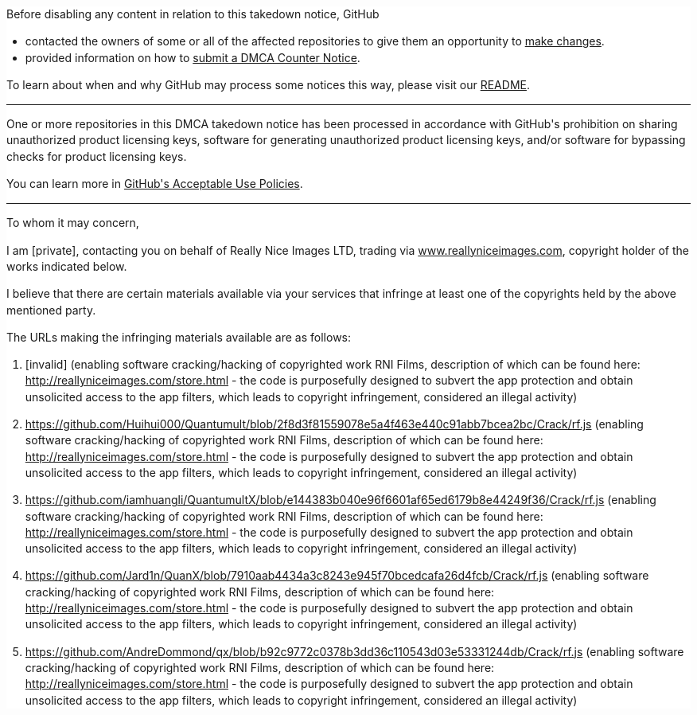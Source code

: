 Before disabling any content in relation to this takedown notice, GitHub
- contacted the owners of some or all of the affected repositories to give them an opportunity to [make changes](https://docs.github.com/en/github/site-policy/dmca-takedown-policy#a-how-does-this-actually-work).
- provided information on how to [submit a DMCA Counter Notice](https://docs.github.com/en/articles/guide-to-submitting-a-dmca-counter-notice).

To learn about when and why GitHub may process some notices this way, please visit our [README](https://github.com/github/dmca/blob/master/README.md#anatomy-of-a-takedown-notice).

---

One or more repositories in this DMCA takedown notice has been processed in accordance with GitHub's prohibition on sharing unauthorized product licensing keys, software for generating unauthorized product licensing keys, and/or software for bypassing checks for product licensing keys.

You can learn more in [GitHub's Acceptable Use Policies](https://docs.github.com/en/github/site-policy/github-acceptable-use-policies).

---

To whom it may concern,  
  
I am [private], contacting you on behalf of Really Nice Images LTD, trading via www.reallyniceimages.com, copyright holder of the works indicated below.  
  
I believe that there are certain materials available via your services that infringe at least one of the copyrights held by the above mentioned party.   
  
The URLs making the infringing materials available are as follows:  
1. [invalid] (enabling software cracking/hacking of copyrighted work RNI Films, description of which can be found here: http://reallyniceimages.com/store.html - the code is purposefully designed to subvert the app protection and obtain unsolicited access to the app filters, which leads to copyright infringement, considered an illegal activity)  

2. https://github.com/Huihui000/Quantumult/blob/2f8d3f81559078e5a4f463e440c91abb7bcea2bc/Crack/rf.js (enabling software cracking/hacking of copyrighted work RNI Films, description of which can be found here: http://reallyniceimages.com/store.html - the code is purposefully designed to subvert the app protection and obtain unsolicited access to the app filters, which leads to copyright infringement, considered an illegal activity)  

3. https://github.com/iamhuangli/QuantumultX/blob/e144383b040e96f6601af65ed6179b8e44249f36/Crack/rf.js (enabling software cracking/hacking of copyrighted work RNI Films, description of which can be found here: http://reallyniceimages.com/store.html - the code is purposefully designed to subvert the app protection and obtain unsolicited access to the app filters, which leads to copyright infringement, considered an illegal activity)  

4. https://github.com/Jard1n/QuanX/blob/7910aab4434a3c8243e945f70bcedcafa26d4fcb/Crack/rf.js (enabling software cracking/hacking of copyrighted work RNI Films, description of which can be found here: http://reallyniceimages.com/store.html - the code is purposefully designed to subvert the app protection and obtain unsolicited access to the app filters, which leads to copyright infringement, considered an illegal activity)  

5. https://github.com/AndreDommond/qx/blob/b92c9772c0378b3dd36c110543d03e53331244db/Crack/rf.js (enabling software cracking/hacking of copyrighted work RNI Films, description of which can be found here: http://reallyniceimages.com/store.html - the code is purposefully designed to subvert the app protection and obtain unsolicited access to the app filters, which leads to copyright infringement, considered an illegal activity)  
